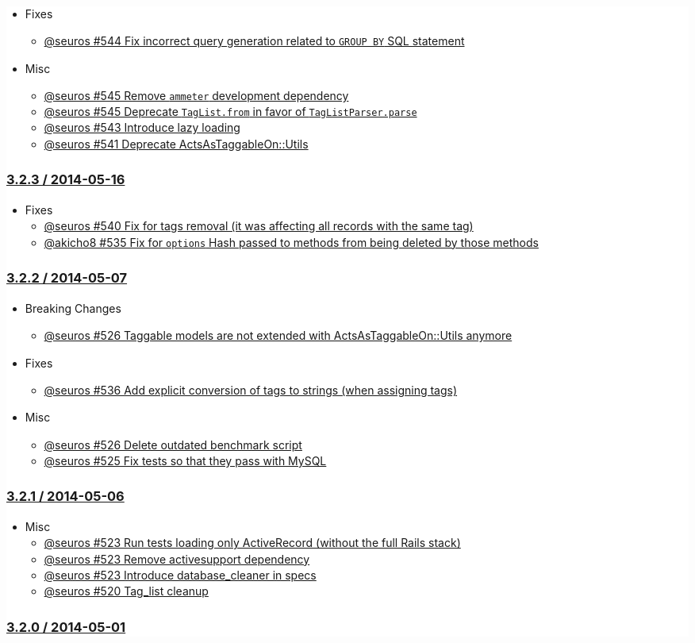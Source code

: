 * Fixes
  * [@seuros #544 Fix incorrect query generation related to `GROUP BY` SQL statement](https://github.com/mbleigh/acts-as-taggable-on/issues/544)

* Misc
  * [@seuros #545 Remove `ammeter` development dependency](https://github.com/mbleigh/acts-as-taggable-on/pull/545)
  * [@seuros #545 Deprecate `TagList.from` in favor of `TagListParser.parse`](https://github.com/mbleigh/acts-as-taggable-on/pull/545)
  * [@seuros #543 Introduce lazy loading](https://github.com/mbleigh/acts-as-taggable-on/pull/543)
  * [@seuros #541 Deprecate ActsAsTaggableOn::Utils](https://github.com/mbleigh/acts-as-taggable-on/pull/541)

### [3.2.3 / 2014-05-16](https://github.com/mbleigh/acts-as-taggable-on/compare/v3.2.2...v3.2.3)

* Fixes
  * [@seuros #540 Fix for tags removal (it was affecting all records with the same tag)](https://github.com/mbleigh/acts-as-taggable-on/pull/540)
  * [@akicho8 #535 Fix for `options` Hash passed to methods from being deleted by those methods](https://github.com/mbleigh/acts-as-taggable-on/pull/535)

### [3.2.2 / 2014-05-07](https://github.com/mbleigh/acts-as-taggable-on/compare/v3.2.1...v3.2.2)

* Breaking Changes
  * [@seuros #526 Taggable models are not extended with ActsAsTaggableOn::Utils anymore](https://github.com/mbleigh/acts-as-taggable-on/pull/526)

* Fixes
  * [@seuros #536 Add explicit conversion of tags to strings (when assigning tags)](https://github.com/mbleigh/acts-as-taggable-on/pull/536)

* Misc
  * [@seuros #526 Delete outdated benchmark script](https://github.com/mbleigh/acts-as-taggable-on/pull/526)
  * [@seuros #525 Fix tests so that they pass with MySQL](https://github.com/mbleigh/acts-as-taggable-on/pull/525)

### [3.2.1 / 2014-05-06](https://github.com/mbleigh/acts-as-taggable-on/compare/v3.2.0...v3.2.1)

* Misc
  * [@seuros #523 Run tests loading only ActiveRecord (without the full Rails stack)](https://github.com/mbleigh/acts-as-taggable-on/pull/523)
  * [@seuros #523 Remove activesupport dependency](https://github.com/mbleigh/acts-as-taggable-on/pull/523)
  * [@seuros #523 Introduce database_cleaner in specs](https://github.com/mbleigh/acts-as-taggable-on/pull/523)
  * [@seuros #520 Tag_list cleanup](https://github.com/mbleigh/acts-as-taggable-on/pull/520)

### [3.2.0 / 2014-05-01](https://github.com/mbleigh/acts-as-taggable-on/compare/v3.1.1...v3.2.0)
